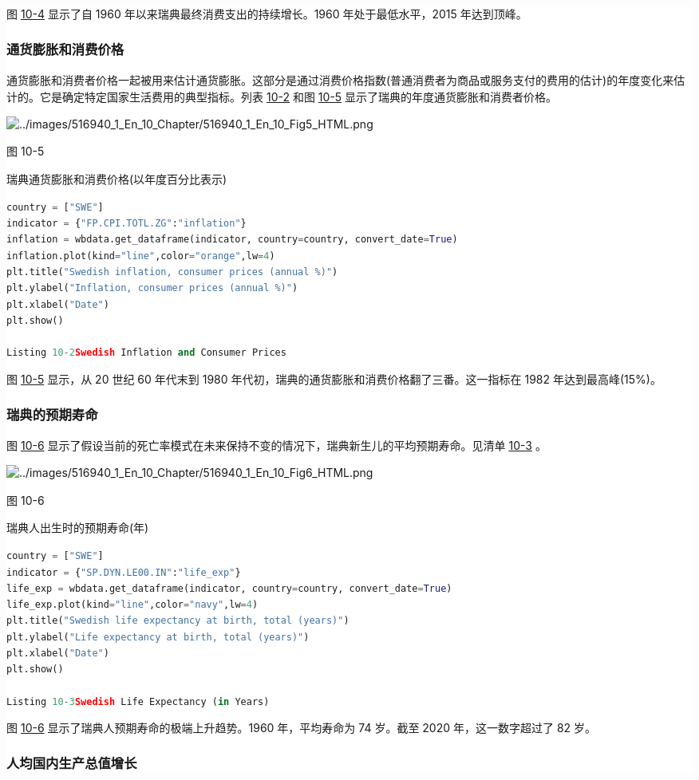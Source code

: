 图 [10-4](#Fig4) 显示了自 1960 年以来瑞典最终消费支出的持续增长。1960 年处于最低水平，2015 年达到顶峰。

### 通货膨胀和消费价格

通货膨胀和消费者价格一起被用来估计通货膨胀。这部分是通过消费价格指数(普通消费者为商品或服务支付的费用的估计)的年度变化来估计的。它是确定特定国家生活费用的典型指标。列表 [10-2](#PC2) 和图 [10-5](#Fig5) 显示了瑞典的年度通货膨胀和消费者价格。

![../images/516940_1_En_10_Chapter/516940_1_En_10_Fig5_HTML.png](../images/516940_1_En_10_Chapter/516940_1_En_10_Fig5_HTML.png)

图 10-5

瑞典通货膨胀和消费价格(以年度百分比表示)

```py
country = ["SWE"]
indicator = {"FP.CPI.TOTL.ZG":"inflation"}
inflation = wbdata.get_dataframe(indicator, country=country, convert_date=True)
inflation.plot(kind="line",color="orange",lw=4)
plt.title("Swedish inflation, consumer prices (annual %)")
plt.ylabel("Inflation, consumer prices (annual %)")
plt.xlabel("Date")
plt.show()

Listing 10-2Swedish Inflation and Consumer Prices

```

图 [10-5](#Fig5) 显示，从 20 世纪 60 年代末到 1980 年代初，瑞典的通货膨胀和消费价格翻了三番。这一指标在 1982 年达到最高峰(15%)。

### 瑞典的预期寿命

图 [10-6](#Fig6) 显示了假设当前的死亡率模式在未来保持不变的情况下，瑞典新生儿的平均预期寿命。见清单 [10-3](#PC3) 。

![../images/516940_1_En_10_Chapter/516940_1_En_10_Fig6_HTML.png](../images/516940_1_En_10_Chapter/516940_1_En_10_Fig6_HTML.png)

图 10-6

瑞典人出生时的预期寿命(年)

```py
country = ["SWE"]
indicator = {"SP.DYN.LE00.IN":"life_exp"}
life_exp = wbdata.get_dataframe(indicator, country=country, convert_date=True)
life_exp.plot(kind="line",color="navy",lw=4)
plt.title("Swedish life expectancy at birth, total (years)")
plt.ylabel("Life expectancy at birth, total (years)")
plt.xlabel("Date")
plt.show()

Listing 10-3Swedish Life Expectancy (in Years)

```

图 [10-6](#Fig6) 显示了瑞典人预期寿命的极端上升趋势。1960 年，平均寿命为 74 岁。截至 2020 年，这一数字超过了 82 岁。

### 人均国内生产总值增长
